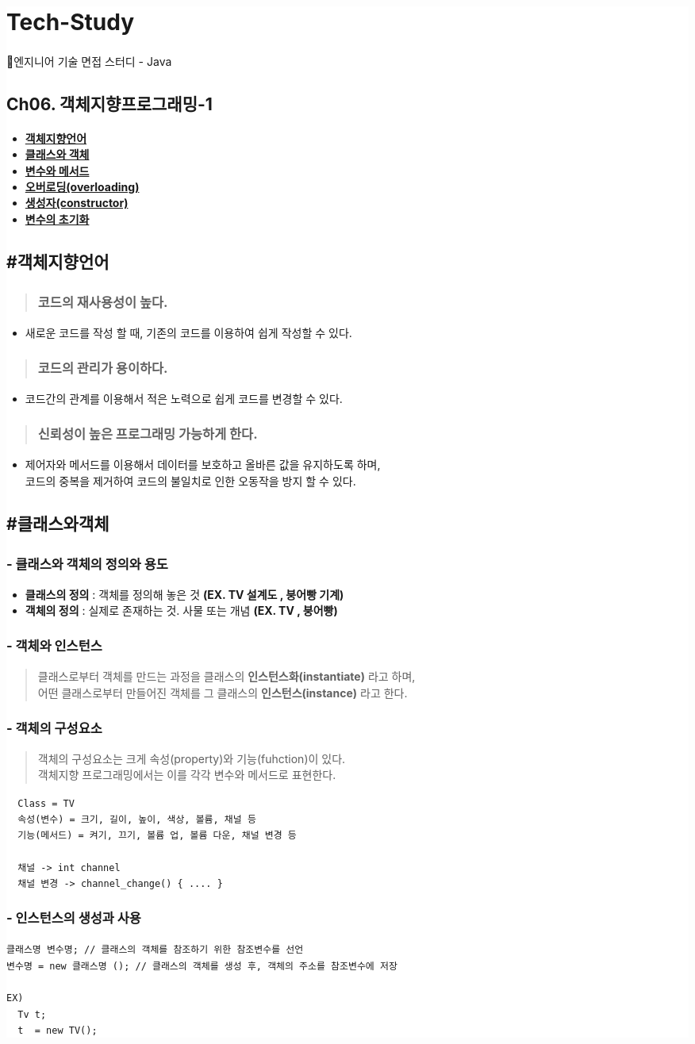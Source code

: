 # Tech-Study
📂엔지니어 기술 면접 스터디 - Java
 

## Ch06. 객체지향프로그래밍-1
- **[객체지향언어](#객체지향언어 )**   
- **[클래스와 객체](#클래스와객체)**   
- **[변수와 메서드](#변수와메서드)**
- **[오버로딩(overloading)](#Overloading)**   
- **[생성자(constructor)](#Constructor)**   
- **[변수의 초기화](#변수의초기화)**



## #객체지향언어 
  >### 코드의 재사용성이 높다.
   - 새로운 코드를 작성 할 때, 기존의 코드를 이용하여 쉽게 작성할 수 있다.
>### 코드의 관리가 용이하다.
  - 코드간의 관계를 이용해서 적은 노력으로 쉽게 코드를 변경할 수 있다.
>### 신뢰성이 높은 프로그래밍 가능하게 한다.
 - 제어자와 메서드를 이용해서 데이터를 보호하고 올바른 값을 유지하도록 하며,       
 코드의 중복을 제거하여 코드의 불일치로 인한 오동작을 방지 할 수 있다.


## #클래스와객체
### - 클래스와 객체의 정의와 용도

- **클래스의 정의** : 객체를 정의해 놓은 것 **(EX. TV 설계도 , 붕어빵 기계)**
- **객체의 정의** : 실제로 존재하는 것. 사물 또는 개념 **(EX. TV , 붕어빵)**

### - 객체와 인스턴스

>클래스로부터 객체를 만드는 과정을 클래스의 **인스턴스화(instantiate)** 라고 하며,  
  어떤 클래스로부터 만들어진 객체를 그 클래스의 **인스턴스(instance)** 라고 한다.


### - 객체의 구성요소
> 객체의 구성요소는 크게 속성(property)와 기능(fuhction)이 있다. 
<br> 객체지향 프로그래밍에서는 이를 각각 변수와 메서드로 표현한다.
```
  Class = TV
  속성(변수) = 크기, 길이, 높이, 색상, 볼륨, 채널 등
  기능(메서드) = 켜기, 끄기, 볼륨 업, 볼륨 다운, 채널 변경 등

  채널 -> int channel
  채널 변경 -> channel_change() { .... }  
```

### - 인스턴스의 생성과 사용
```
클래스명 변수명; // 클래스의 객체를 참조하기 위한 참조변수를 선언
변수명 = new 클래스명 (); // 클래스의 객체를 생성 후, 객체의 주소를 참조변수에 저장
  
EX)  
  Tv t;
  t  = new TV();

```
